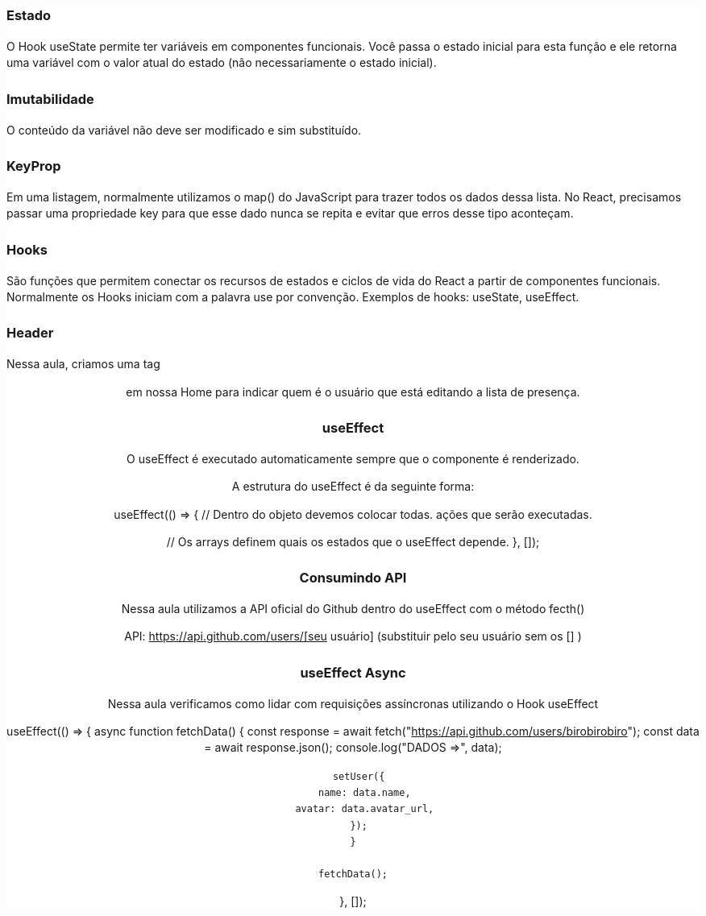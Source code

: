 ### Estado

O Hook useState permite ter variáveis em componentes funcionais. Você passa o estado inicial para esta função e ele retorna uma variável com o valor atual do estado (não necessariamente o estado inicial).

### Imutabilidade

O conteúdo da variável não deve ser modificado e sim substituído.

### KeyProp

Em uma listagem, normalmente utilizamos o map() do JavaScript para trazer todos os dados dessa lista. No React, precisamos passar uma propriedade key para que esse dado nunca se repita e evitar que erros desse tipo aconteçam.

### Hooks

São funções que permitem conectar os recursos de estados e ciclos de vida do React a partir de componentes funcionais. Normalmente os Hooks iniciam com a palavra use por convenção. Exemplos de hooks: useState, useEffect.

### Header

Nessa aula, criamos uma tag <header> em nossa Home para indicar quem é o usuário que está editando a lista de presença.

### useEffect

O useEffect é executado automaticamente sempre que o componente é renderizado.

A estrutura do useEffect é da seguinte forma:

useEffect(() => {
// Dentro do objeto devemos colocar todas. ações que serão executadas.

// Os arrays definem quais os estados que o useEffect depende.
}, []);

### Consumindo API

Nessa aula utilizamos a API oficial do Github dentro do useEffect com o método fecth()

API: https://api.github.com/users/[seu usuário] (substituir pelo seu usuário sem os [] )

### useEffect Async

Nessa aula verificamos como lidar com requisições assíncronas utilizando o Hook useEffect

useEffect(() => {
async function fetchData() {
const response = await fetch("https://api.github.com/users/birobirobiro");
const data = await response.json();
console.log("DADOS =>", data);

      setUser({
        name: data.name,
        avatar: data.avatar_url,
      });
    }

    fetchData();

}, []);
